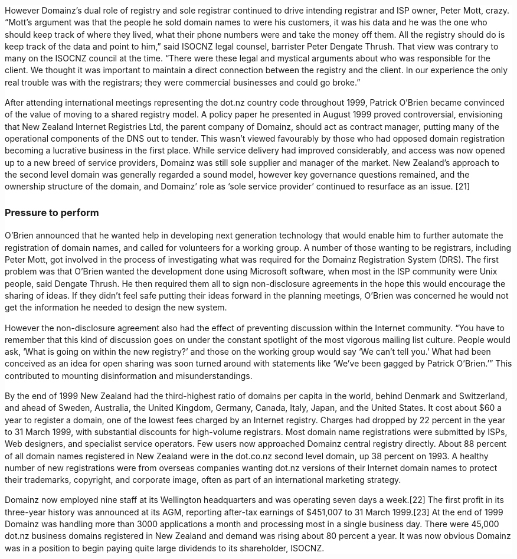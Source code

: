 However Domainz’s dual role of registry and sole registrar continued to drive intending registrar and ISP owner, Peter Mott, crazy. “Mott’s argument was that the people he sold domain names to were his customers, it was his data and he was the one who should keep track of where they lived, what their phone numbers were and take the money off them. All the registry should do is keep track of the data and point to him,” said ISOCNZ legal counsel, barrister Peter Dengate Thrush. That view was contrary to many on the ISOCNZ council at the time. “There were these legal and mystical arguments about who was responsible for the client. We thought it was important to maintain a direct connection between the registry and the client. In our experience the only real trouble was with the registrars; they were commercial businesses and could go broke.”

After attending international meetings representing the dot.nz country code throughout 1999, Patrick O’Brien became convinced of the value of moving to a shared registry model. A policy paper he presented in August 1999 proved controversial, envisioning that New Zealand Internet Registries Ltd, the parent company of Domainz, should act as contract manager, putting many of the operational components of the DNS out to tender. This wasn’t viewed favourably by those who had opposed domain registration becoming a lucrative business in the first place. While service delivery had improved considerably, and access was now opened up to a new breed of service providers, Domainz was still sole supplier and manager of the market. New Zealand’s approach to the second level domain was generally regarded a sound model, however key governance questions remained, and the ownership structure of the domain, and Domainz’ role as ‘sole service provider’ continued to resurface as an issue. [21]

### Pressure to perform

O’Brien announced that he wanted help in developing next generation technology that would enable him to further automate the registration of domain names, and called for volunteers for a working group. A number of those wanting to be registrars, including Peter Mott, got involved in the process of investigating what was required for the Domainz Registration System (DRS). The first problem was that O’Brien wanted the development done using Microsoft software, when most in the ISP community were Unix people, said Dengate Thrush. He then required them all to sign non-disclosure agreements in the hope this would encourage the sharing of ideas. If they didn’t feel safe putting their ideas forward in the planning meetings, O’Brien was concerned he would not get the information he needed to design the new system.

However the non-disclosure agreement also had the effect of preventing discussion within the Internet community. “You have to remember that this kind of discussion goes on under the constant spotlight of the most vigorous mailing list culture. People would ask, ‘What is going on within the new registry?’ and those on the working group would say ‘We can’t tell you.’ What had been conceived as an idea for open sharing was soon turned around with statements like ‘We’ve been gagged by Patrick O’Brien.’” This contributed to mounting disinformation and misunderstandings.

By the end of 1999 New Zealand had the third-highest ratio of domains per capita in the world, behind Denmark and Switzerland, and ahead of Sweden, Australia, the United Kingdom, Germany, Canada, Italy, Japan, and the United States. It cost about $60 a year to register a domain, one of the lowest fees charged by an Internet registry. Charges had dropped by 22 percent in the year to 31 March 1999, with substantial discounts for high-volume registrars. Most domain name registrations were submitted by ISPs, Web designers, and specialist service operators. Few users now approached Domainz central registry directly. About 88 percent of all domain names registered in New Zealand were in the dot.co.nz second level domain, up 38 percent on 1993. A healthy number of new registrations were from overseas companies wanting dot.nz versions of their Internet domain names to protect their trademarks, copyright, and corporate image, often as part of an international marketing strategy.

Domainz now employed nine staff at its Wellington headquarters and was operating seven days a week.[22] The first profit in its three-year history was announced at its AGM, reporting after-tax earnings of $451,007 to 31 March 1999.[23] At the end of 1999 Domainz was handling more than 3000 applications a month and processing most in a single business day. There were 45,000 dot.nz business domains registered in New Zealand and demand was rising about 80 percent a year. It was now obvious Domainz was in a position to begin paying quite large dividends to its shareholder, ISOCNZ.
